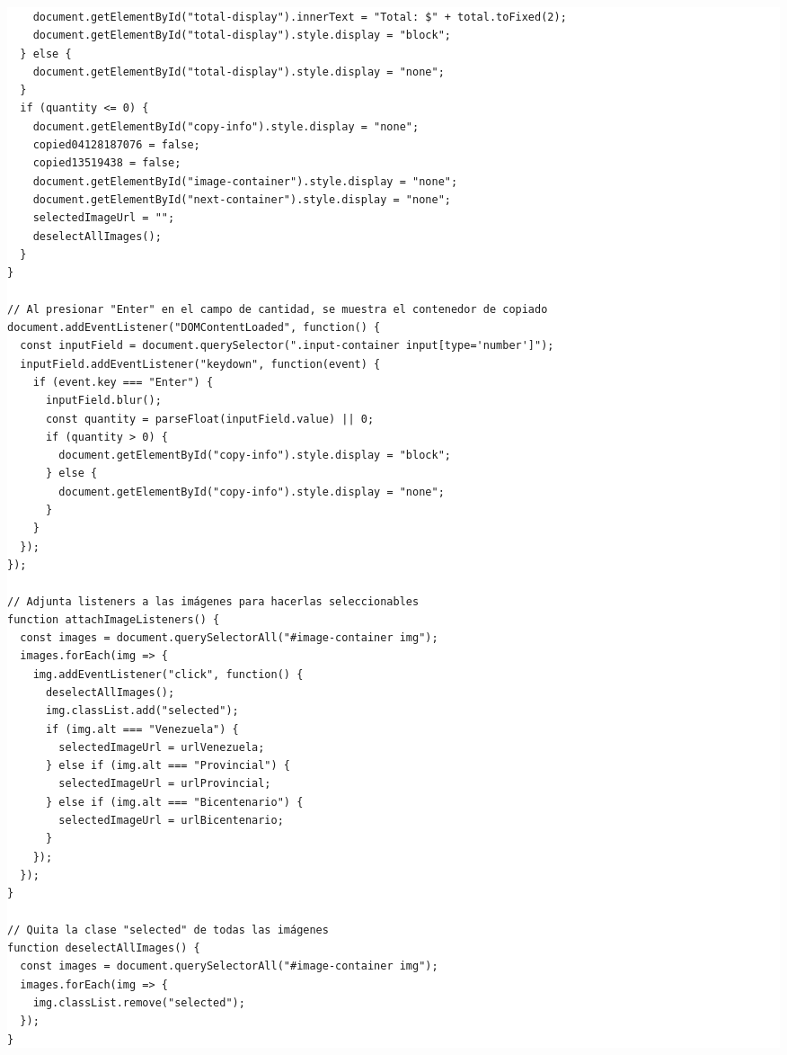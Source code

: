         document.getElementById("total-display").innerText = "Total: $" + total.toFixed(2);
        document.getElementById("total-display").style.display = "block";
      } else {
        document.getElementById("total-display").style.display = "none";
      }
      if (quantity <= 0) {
        document.getElementById("copy-info").style.display = "none";
        copied04128187076 = false;
        copied13519438 = false;
        document.getElementById("image-container").style.display = "none";
        document.getElementById("next-container").style.display = "none";
        selectedImageUrl = "";
        deselectAllImages();
      }
    }
    
    // Al presionar "Enter" en el campo de cantidad, se muestra el contenedor de copiado
    document.addEventListener("DOMContentLoaded", function() {
      const inputField = document.querySelector(".input-container input[type='number']");
      inputField.addEventListener("keydown", function(event) {
        if (event.key === "Enter") {
          inputField.blur();
          const quantity = parseFloat(inputField.value) || 0;
          if (quantity > 0) {
            document.getElementById("copy-info").style.display = "block";
          } else {
            document.getElementById("copy-info").style.display = "none";
          }
        }
      });
    });
    
    // Adjunta listeners a las imágenes para hacerlas seleccionables
    function attachImageListeners() {
      const images = document.querySelectorAll("#image-container img");
      images.forEach(img => {
        img.addEventListener("click", function() {
          deselectAllImages();
          img.classList.add("selected");
          if (img.alt === "Venezuela") {
            selectedImageUrl = urlVenezuela;
          } else if (img.alt === "Provincial") {
            selectedImageUrl = urlProvincial;
          } else if (img.alt === "Bicentenario") {
            selectedImageUrl = urlBicentenario;
          }
        });
      });
    }
    
    // Quita la clase "selected" de todas las imágenes
    function deselectAllImages() {
      const images = document.querySelectorAll("#image-container img");
      images.forEach(img => {
        img.classList.remove("selected");
      });
    }
    
